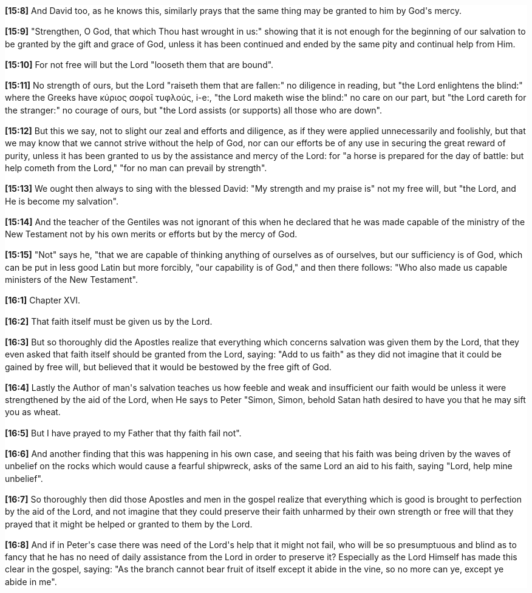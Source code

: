**[15:8]** And David too, as he knows this, similarly prays that the same thing may be granted to him by God's mercy.

**[15:9]** "Strengthen, O God, that which Thou hast wrought in us:" showing that it is not enough for the beginning of our salvation to be granted by the gift and grace of God, unless it has been continued and ended by the same pity and continual help from Him.

**[15:10]** For not free will but the Lord "looseth them that are bound".

**[15:11]** No strength of ours, but the Lord "raiseth them that are fallen:" no diligence in reading, but "the Lord enlightens the blind:" where the Greeks have κύριος σοφοῖ τυφλούς, i-e:, "the Lord maketh wise the blind:" no care on our part, but "the Lord careth for the stranger:" no courage of ours, but "the Lord assists (or supports) all those who are down".

**[15:12]** But this we say, not to slight our zeal and efforts and diligence, as if they were applied unnecessarily and foolishly, but that we may know that we cannot strive without the help of God, nor can our efforts be of any use in securing the great reward of purity, unless it has been granted to us by the assistance and mercy of the Lord: for "a horse is prepared for the day of battle: but help cometh from the Lord," "for no man can prevail by strength".

**[15:13]** We ought then always to sing with the blessed David: "My strength and my praise is" not my free will, but "the Lord, and He is become my salvation".

**[15:14]** And the teacher of the Gentiles was not ignorant of this when he declared that he was made capable of the ministry of the New Testament not by his own merits or efforts but by the mercy of God.

**[15:15]** "Not" says he, "that we are capable of thinking anything of ourselves as of ourselves, but our sufficiency is of God, which can be put in less good Latin but more forcibly, "our capability is of God," and then there follows: "Who also made us capable ministers of the New Testament".

**[16:1]** Chapter XVI.

**[16:2]** That faith itself must be given us by the Lord.

**[16:3]** But so thoroughly did the Apostles realize that everything which concerns salvation was given them by the Lord, that they even asked that faith itself should be granted from the Lord, saying: "Add to us faith" as they did not imagine that it could be gained by free will, but believed that it would be bestowed by the free gift of God.

**[16:4]** Lastly the Author of man's salvation teaches us how feeble and weak and insufficient our faith would be unless it were strengthened by the aid of the Lord, when He says to Peter "Simon, Simon, behold Satan hath desired to have you that he may sift you as wheat.

**[16:5]** But I have prayed to my Father that thy faith fail not".

**[16:6]** And another finding that this was happening in his own case, and seeing that his faith was being driven by the waves of unbelief on the rocks which would cause a fearful shipwreck, asks of the same Lord an aid to his faith, saying "Lord, help mine unbelief".

**[16:7]** So thoroughly then did those Apostles and men in the gospel realize that everything which is good is brought to perfection by the aid of the Lord, and not imagine that they could preserve their faith unharmed by their own strength or free will that they prayed that it might be helped or granted to them by the Lord.

**[16:8]** And if in Peter's case there was need of the Lord's help that it might not fail, who will be so presumptuous and blind as to fancy that he has no need of daily assistance from the Lord in order to preserve it? Especially  as the Lord Himself has made this clear in the gospel, saying: "As the branch cannot bear fruit of itself except it abide in the vine, so no more can ye, except ye abide in me".

